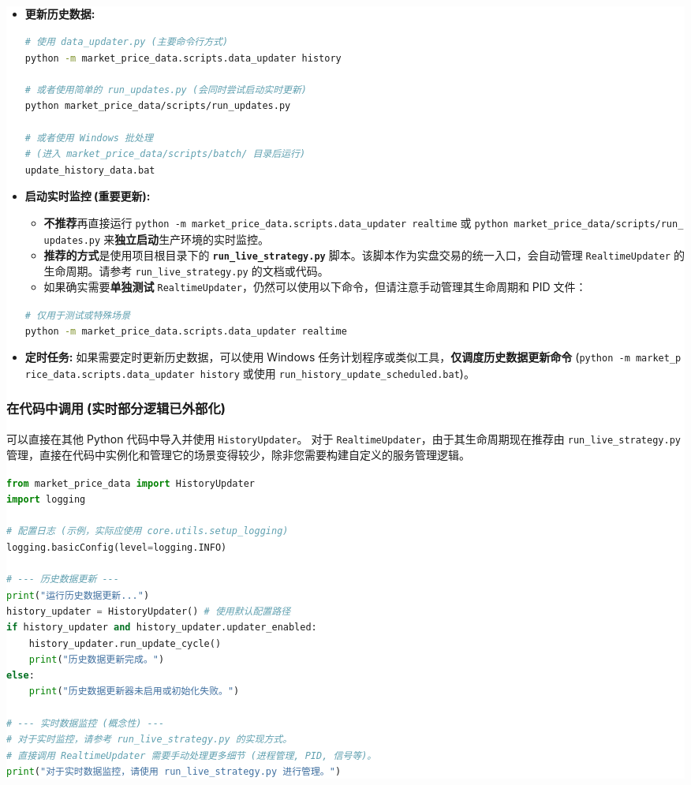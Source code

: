 -   **更新历史数据:**
    ```bash
    # 使用 data_updater.py (主要命令行方式)
    python -m market_price_data.scripts.data_updater history

    # 或者使用简单的 run_updates.py (会同时尝试启动实时更新)
    python market_price_data/scripts/run_updates.py

    # 或者使用 Windows 批处理
    # (进入 market_price_data/scripts/batch/ 目录后运行)
    update_history_data.bat
    ```
-   **启动实时监控 (重要更新):**
    -   **不推荐**再直接运行 `python -m market_price_data.scripts.data_updater realtime` 或 `python market_price_data/scripts/run_updates.py` 来**独立启动**生产环境的实时监控。
    -   **推荐的方式**是使用项目根目录下的 **`run_live_strategy.py`** 脚本。该脚本作为实盘交易的统一入口，会自动管理 `RealtimeUpdater` 的生命周期。请参考 `run_live_strategy.py` 的文档或代码。
    -   如果确实需要**单独测试** `RealtimeUpdater`，仍然可以使用以下命令，但请注意手动管理其生命周期和 PID 文件：
      ```bash
      # 仅用于测试或特殊场景
      python -m market_price_data.scripts.data_updater realtime
      ```

-   **定时任务:** 如果需要定时更新历史数据，可以使用 Windows 任务计划程序或类似工具，**仅调度历史数据更新命令** (`python -m market_price_data.scripts.data_updater history` 或使用 `run_history_update_scheduled.bat`)。

### 在代码中调用 (实时部分逻辑已外部化)

可以直接在其他 Python 代码中导入并使用 `HistoryUpdater`。
对于 `RealtimeUpdater`，由于其生命周期现在推荐由 `run_live_strategy.py` 管理，直接在代码中实例化和管理它的场景变得较少，除非您需要构建自定义的服务管理逻辑。

```python
from market_price_data import HistoryUpdater
import logging

# 配置日志 (示例，实际应使用 core.utils.setup_logging)
logging.basicConfig(level=logging.INFO)

# --- 历史数据更新 ---
print("运行历史数据更新...")
history_updater = HistoryUpdater() # 使用默认配置路径
if history_updater and history_updater.updater_enabled:
    history_updater.run_update_cycle()
    print("历史数据更新完成。")
else:
    print("历史数据更新器未启用或初始化失败。")

# --- 实时数据监控 (概念性) ---
# 对于实时监控，请参考 run_live_strategy.py 的实现方式。
# 直接调用 RealtimeUpdater 需要手动处理更多细节 (进程管理, PID, 信号等)。
print("对于实时数据监控，请使用 run_live_strategy.py 进行管理。")

```
